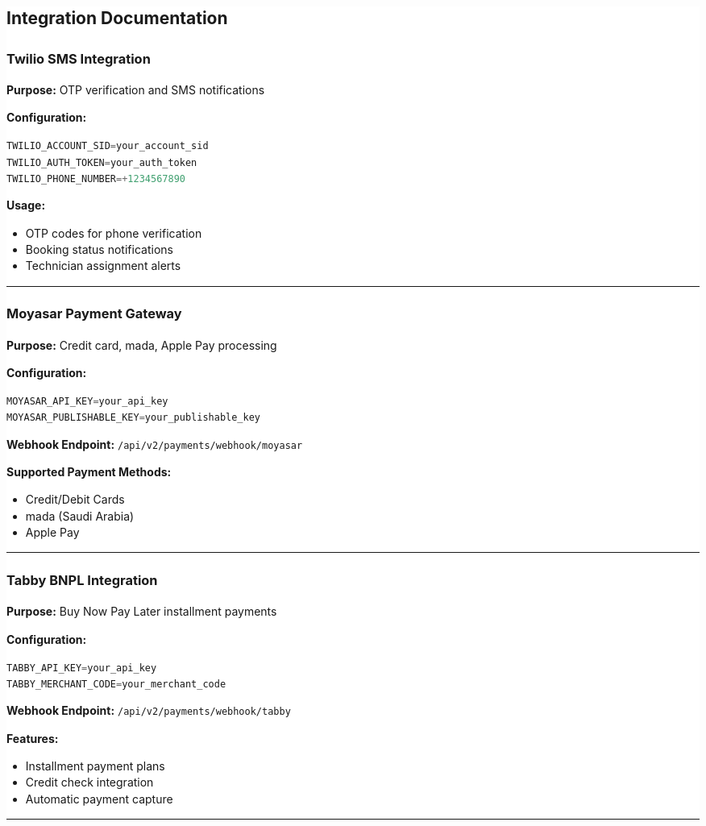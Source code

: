 
## Integration Documentation

### Twilio SMS Integration

**Purpose:** OTP verification and SMS notifications

**Configuration:**
```typescript
TWILIO_ACCOUNT_SID=your_account_sid
TWILIO_AUTH_TOKEN=your_auth_token
TWILIO_PHONE_NUMBER=+1234567890
```

**Usage:**
- OTP codes for phone verification
- Booking status notifications
- Technician assignment alerts

---

### Moyasar Payment Gateway

**Purpose:** Credit card, mada, Apple Pay processing

**Configuration:**
```typescript
MOYASAR_API_KEY=your_api_key
MOYASAR_PUBLISHABLE_KEY=your_publishable_key
```

**Webhook Endpoint:** `/api/v2/payments/webhook/moyasar`

**Supported Payment Methods:**
- Credit/Debit Cards
- mada (Saudi Arabia)
- Apple Pay

---

### Tabby BNPL Integration

**Purpose:** Buy Now Pay Later installment payments

**Configuration:**
```typescript
TABBY_API_KEY=your_api_key
TABBY_MERCHANT_CODE=your_merchant_code
```

**Webhook Endpoint:** `/api/v2/payments/webhook/tabby`

**Features:**
- Installment payment plans
- Credit check integration
- Automatic payment capture

---